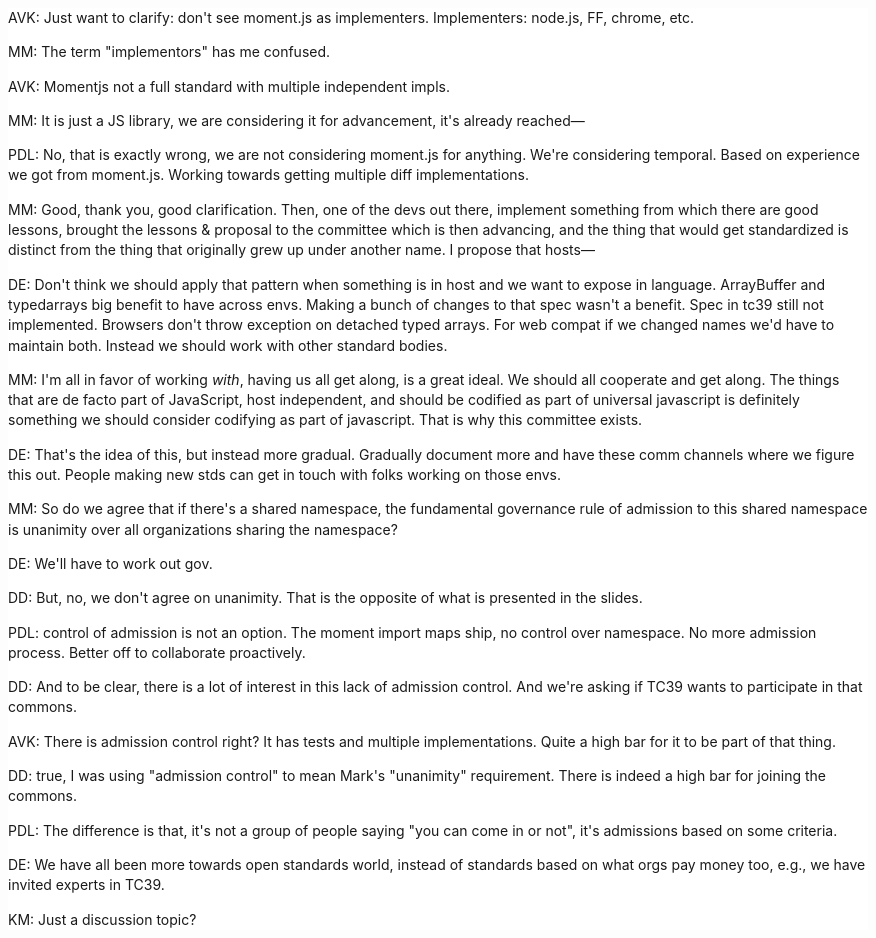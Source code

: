 AVK: Just want to clarify: don't see moment.js as implementers. Implementers: node.js, FF, chrome, etc.

MM: The term "implementors" has me confused.

AVK: Momentjs not a full standard with multiple independent impls.

MM: It is just a JS library, we are considering it for advancement, it's already reached—

PDL: No, that is exactly wrong, we are not considering moment.js for anything. We're considering temporal. Based on experience we got from moment.js. Working towards getting multiple diff implementations.

MM: Good, thank you, good clarification. Then, one of the devs out there, implement something from which there are good lessons, brought the lessons & proposal to the committee which is then advancing, and the thing that would get standardized is distinct from the thing that originally grew up under another name. I propose that hosts—

DE: Don't think we should apply that pattern when something is in host and we want to expose in language. ArrayBuffer and typedarrays big benefit to have across envs. Making a bunch of changes to that spec wasn't a benefit. Spec in tc39 still not implemented. Browsers don't throw exception on detached typed arrays. For web compat if we changed names we'd have to maintain both. Instead we should work with other standard bodies.

MM: I'm all in favor of working _with_, having us all get along, is a great ideal. We should all cooperate and get along. The things that are de facto part of JavaScript, host independent, and should be codified as part of universal javascript is definitely something we should consider codifying as part of javascript. That is why this committee exists.

DE: That's the idea of this, but instead more gradual. Gradually document more and have these comm channels where we figure this out. People making new stds can get in touch with folks working on those envs.

MM: So do we agree that if there's a shared namespace, the fundamental governance rule of admission to this shared namespace is unanimity over all organizations sharing the namespace?

DE: We'll have to work out gov.

DD: But, no, we don't agree on unanimity. That is the opposite of what is presented in the slides.

PDL: control of admission is not an option. The moment import maps ship, no control over namespace. No more admission process. Better off to collaborate proactively.

DD: And to be clear, there is a lot of interest in this lack of admission control. And we're asking if TC39 wants to participate in that commons.

AVK: There is admission control right? It has tests and multiple implementations. Quite a high bar for it to be part of that thing.

DD: true, I was using "admission control" to mean Mark's "unanimity" requirement. There is indeed a high bar for joining the commons.

PDL: The difference is that, it's not a group of people saying "you can come in or not", it's admissions based on some criteria.

DE: We have all been more towards open standards world, instead of standards based on what orgs pay money too, e.g., we have invited experts in TC39.

KM: Just a discussion topic?
